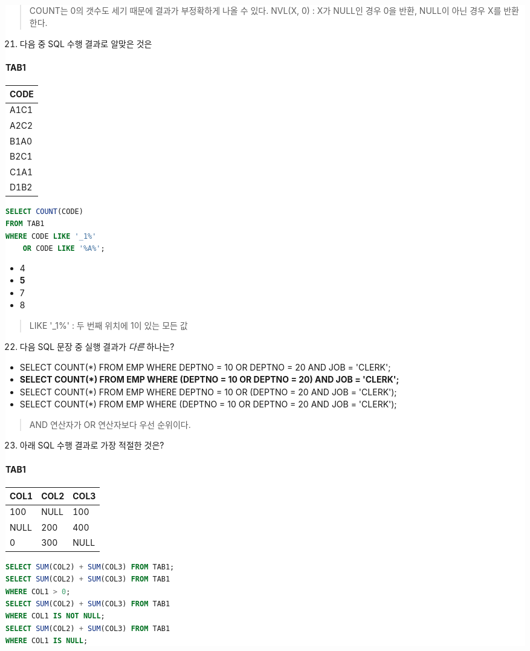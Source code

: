 > COUNT는 0의 갯수도 세기 때문에 결과가 부정확하게 나올 수 있다.
> NVL(X, 0) : X가 NULL인 경우 0을 반환, NULL이 아닌 경우 X를 반환한다.

21. 다음 중 SQL 수행 결과로 알맞은 것은
#### TAB1
|CODE|
|---|
|A1C1|
|A2C2|
|B1A0|
|B2C1|
|C1A1|
|D1B2|

```SQL
SELECT COUNT(CODE)
FROM TAB1
WHERE CODE LIKE '_1%'
    OR CODE LIKE '%A%';
```

- 4
- **5**
- 7
- 8

> LIKE '_1%' : 두 번째 위치에 1이 있는 모든 값

22. 다음 SQL 문장 중 실행 결과가 *다른* 하나는?
- SELECT COUNT(*) FROM EMP WHERE DEPTNO = 10 OR DEPTNO = 20 AND JOB = 'CLERK';
- **SELECT COUNT(*) FROM EMP WHERE (DEPTNO = 10 OR DEPTNO = 20) AND JOB = 'CLERK';**
- SELECT COUNT(*) FROM EMP WHERE DEPTNO = 10 OR (DEPTNO = 20 AND JOB = 'CLERK');
- SELECT COUNT(*) FROM EMP WHERE (DEPTNO = 10 OR DEPTNO = 20 AND JOB = 'CLERK');

> AND 연산자가 OR 연산자보다 우선 순위이다.

23. 아래 SQL 수행 결과로 가장 적절한 것은?

#### TAB1
|COL1|COL2|COL3|
|---|---|---|
|100|NULL|100|
|NULL|200|400|
|0|300|NULL|

```SQL
SELECT SUM(COL2) + SUM(COL3) FROM TAB1;
SELECT SUM(COL2) + SUM(COL3) FROM TAB1
WHERE COL1 > 0;
SELECT SUM(COL2) + SUM(COL3) FROM TAB1
WHERE COL1 IS NOT NULL;
SELECT SUM(COL2) + SUM(COL3) FROM TAB1
WHERE COL1 IS NULL;
```
